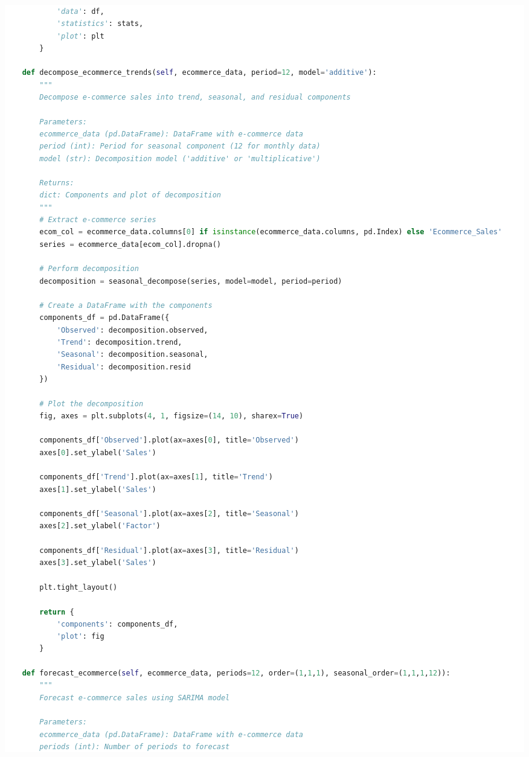 ```python
            'data': df,
            'statistics': stats,
            'plot': plt
        }
    
    def decompose_ecommerce_trends(self, ecommerce_data, period=12, model='additive'):
        """
        Decompose e-commerce sales into trend, seasonal, and residual components
        
        Parameters:
        ecommerce_data (pd.DataFrame): DataFrame with e-commerce data
        period (int): Period for seasonal component (12 for monthly data)
        model (str): Decomposition model ('additive' or 'multiplicative')
        
        Returns:
        dict: Components and plot of decomposition
        """
        # Extract e-commerce series
        ecom_col = ecommerce_data.columns[0] if isinstance(ecommerce_data.columns, pd.Index) else 'Ecommerce_Sales'
        series = ecommerce_data[ecom_col].dropna()
        
        # Perform decomposition
        decomposition = seasonal_decompose(series, model=model, period=period)
        
        # Create a DataFrame with the components
        components_df = pd.DataFrame({
            'Observed': decomposition.observed,
            'Trend': decomposition.trend,
            'Seasonal': decomposition.seasonal,
            'Residual': decomposition.resid
        })
        
        # Plot the decomposition
        fig, axes = plt.subplots(4, 1, figsize=(14, 10), sharex=True)
        
        components_df['Observed'].plot(ax=axes[0], title='Observed')
        axes[0].set_ylabel('Sales')
        
        components_df['Trend'].plot(ax=axes[1], title='Trend')
        axes[1].set_ylabel('Sales')
        
        components_df['Seasonal'].plot(ax=axes[2], title='Seasonal')
        axes[2].set_ylabel('Factor')
        
        components_df['Residual'].plot(ax=axes[3], title='Residual')
        axes[3].set_ylabel('Sales')
        
        plt.tight_layout()
        
        return {
            'components': components_df,
            'plot': fig
        }
    
    def forecast_ecommerce(self, ecommerce_data, periods=12, order=(1,1,1), seasonal_order=(1,1,1,12)):
        """
        Forecast e-commerce sales using SARIMA model
        
        Parameters:
        ecommerce_data (pd.DataFrame): DataFrame with e-commerce data
        periods (int): Number of periods to forecast
```